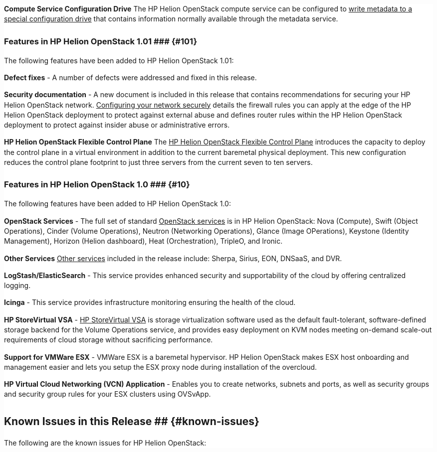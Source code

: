 **Compute Service Configuration Drive**
The HP Helion OpenStack compute service can be configured to [write metadata to a special configuration drive](/helion/openstack/1.1/services/compute/overview/configdrive) that contains information normally available through the metadata service. 

### Features in HP Helion OpenStack 1.01 ### {#101}

The following features have been added to HP Helion OpenStack 1.01:

**Defect fixes** - A number of defects were addressed and fixed in this release.

**Security documentation** - A new document is included in this release that contains recommendations for securing your HP Helion OpenStack network. [Configuring your network securely](/helion/openstack/1.1/install/security/) details the firewall rules you can apply at the edge of the HP Helion OpenStack deployment to protect against external abuse and defines router rules within the HP Helion OpenStack deployment to protect against insider abuse or administrative errors.

**HP Helion OpenStack Flexible Control Plane** The [HP Helion OpenStack Flexible Control Plane](/helion/openstack/1.1/flexiblecontrol/overview) introduces the capacity to deploy the control plane in a virtual environment in addition to the current baremetal physical deployment. This new configuration reduces the control plane footprint to just three servers from the current seven to ten servers.


### Features in HP Helion OpenStack 1.0 ### {#10}

The following features have been added to HP Helion OpenStack 1.0:

**OpenStack Services** - The full set of standard [OpenStack services](/helion/openstack/1.1/services/overview/#OpenStack) is in HP Helion OpenStack: Nova (Compute), Swift (Object Operations), Cinder (Volume Operations), Neutron (Networking Operations), Glance (Image OPerations), Keystone (Identity Management), Horizon (Helion dashboard), Heat (Orchestration), TripleO, and Ironic.

**Other Services** [Other services](/helion/openstack/1.1/services/overview/#OpenStack/#Other) included in the release include: Sherpa, Sirius, EON, DNSaaS, and DVR. 

**LogStash/ElasticSearch** - This service provides enhanced security and supportability of the cloud by offering centralized logging.

**Icinga** - This service provides infrastructure monitoring ensuring the health of the cloud. 

**HP StoreVirtual VSA** -  [HP StoreVirtual VSA](http://www8.hp.com/us/en/products/storage-software/product-detail.html?oid=5306917) is storage virtualization software used as the default fault-tolerant, software-defined storage backend for the Volume Operations service, and provides easy deployment on KVM nodes meeting on-demand scale-out requirements of cloud storage without sacrificing performance.

**Support for VMWare ESX** - VMWare ESX is a baremetal hypervisor. HP Helion OpenStack makes ESX host onboarding and management easier and lets you setup the ESX proxy node during installation of the overcloud. 

**HP Virtual Cloud Networking (VCN) Application** - Enables you to create networks, subnets and ports, as well as security groups and security group rules for your ESX clusters using OVSvApp.

## Known Issues in this Release ## {#known-issues}

The following are the known issues for HP Helion OpenStack:
	